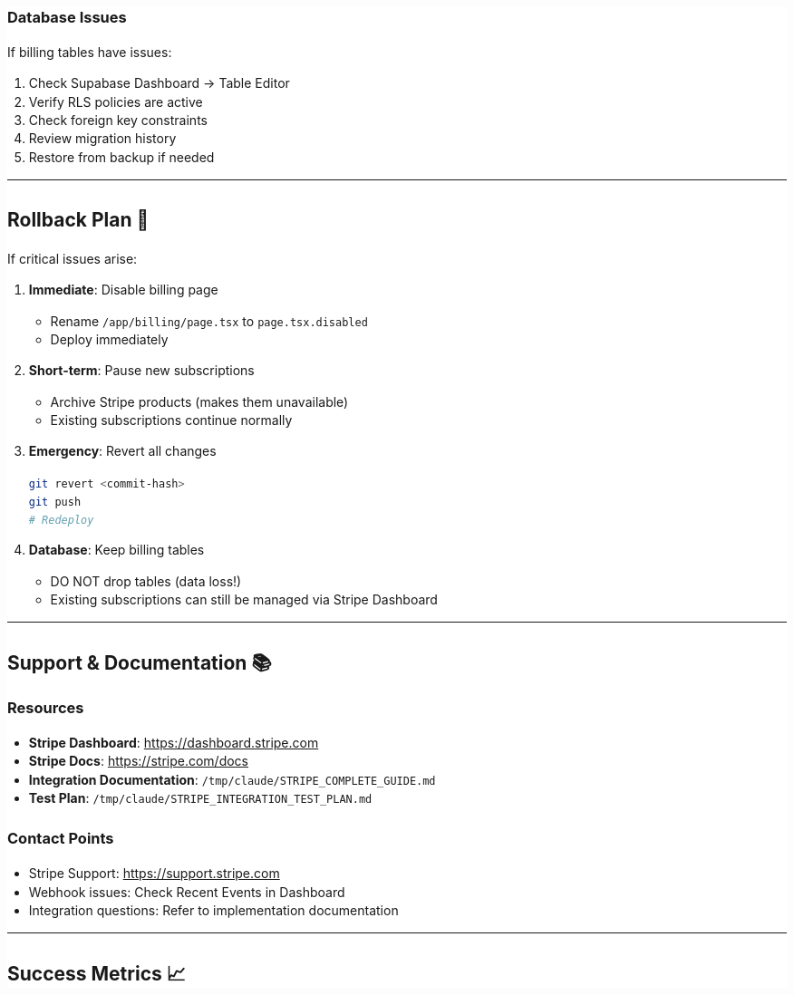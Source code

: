 ### Database Issues
If billing tables have issues:
1. Check Supabase Dashboard → Table Editor
2. Verify RLS policies are active
3. Check foreign key constraints
4. Review migration history
5. Restore from backup if needed

---

## Rollback Plan 🔄

If critical issues arise:

1. **Immediate**: Disable billing page
   - Rename `/app/billing/page.tsx` to `page.tsx.disabled`
   - Deploy immediately

2. **Short-term**: Pause new subscriptions
   - Archive Stripe products (makes them unavailable)
   - Existing subscriptions continue normally

3. **Emergency**: Revert all changes
   ```bash
   git revert <commit-hash>
   git push
   # Redeploy
   ```

4. **Database**: Keep billing tables
   - DO NOT drop tables (data loss!)
   - Existing subscriptions can still be managed via Stripe Dashboard

---

## Support & Documentation 📚

### Resources
- **Stripe Dashboard**: https://dashboard.stripe.com
- **Stripe Docs**: https://stripe.com/docs
- **Integration Documentation**: `/tmp/claude/STRIPE_COMPLETE_GUIDE.md`
- **Test Plan**: `/tmp/claude/STRIPE_INTEGRATION_TEST_PLAN.md`

### Contact Points
- Stripe Support: https://support.stripe.com
- Webhook issues: Check Recent Events in Dashboard
- Integration questions: Refer to implementation documentation

---

## Success Metrics 📈
